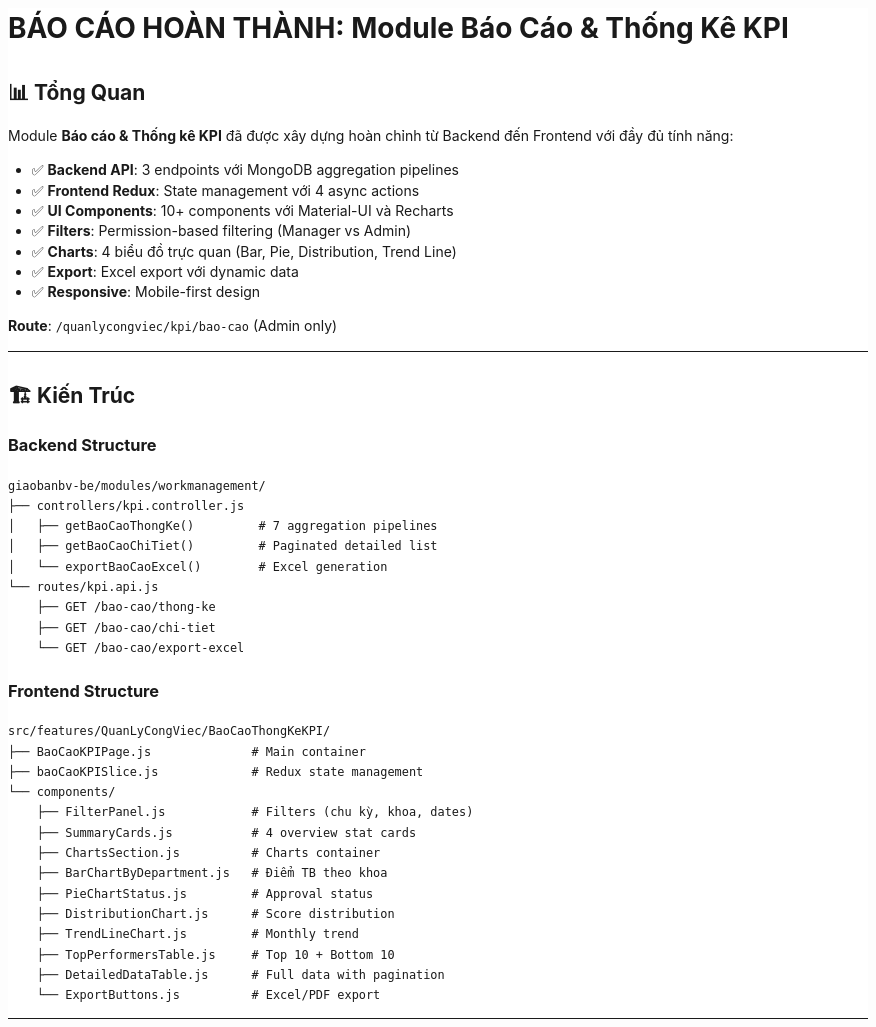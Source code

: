 # BÁO CÁO HOÀN THÀNH: Module Báo Cáo & Thống Kê KPI

## 📊 Tổng Quan

Module **Báo cáo & Thống kê KPI** đã được xây dựng hoàn chỉnh từ Backend đến Frontend với đầy đủ tính năng:

- ✅ **Backend API**: 3 endpoints với MongoDB aggregation pipelines
- ✅ **Frontend Redux**: State management với 4 async actions
- ✅ **UI Components**: 10+ components với Material-UI và Recharts
- ✅ **Filters**: Permission-based filtering (Manager vs Admin)
- ✅ **Charts**: 4 biểu đồ trực quan (Bar, Pie, Distribution, Trend Line)
- ✅ **Export**: Excel export với dynamic data
- ✅ **Responsive**: Mobile-first design

**Route**: `/quanlycongviec/kpi/bao-cao` (Admin only)

---

## 🏗️ Kiến Trúc

### Backend Structure

```
giaobanbv-be/modules/workmanagement/
├── controllers/kpi.controller.js
│   ├── getBaoCaoThongKe()         # 7 aggregation pipelines
│   ├── getBaoCaoChiTiet()         # Paginated detailed list
│   └── exportBaoCaoExcel()        # Excel generation
└── routes/kpi.api.js
    ├── GET /bao-cao/thong-ke
    ├── GET /bao-cao/chi-tiet
    └── GET /bao-cao/export-excel
```

### Frontend Structure

```
src/features/QuanLyCongViec/BaoCaoThongKeKPI/
├── BaoCaoKPIPage.js              # Main container
├── baoCaoKPISlice.js             # Redux state management
└── components/
    ├── FilterPanel.js            # Filters (chu kỳ, khoa, dates)
    ├── SummaryCards.js           # 4 overview stat cards
    ├── ChartsSection.js          # Charts container
    ├── BarChartByDepartment.js   # Điểm TB theo khoa
    ├── PieChartStatus.js         # Approval status
    ├── DistributionChart.js      # Score distribution
    ├── TrendLineChart.js         # Monthly trend
    ├── TopPerformersTable.js     # Top 10 + Bottom 10
    ├── DetailedDataTable.js      # Full data with pagination
    └── ExportButtons.js          # Excel/PDF export
```

---